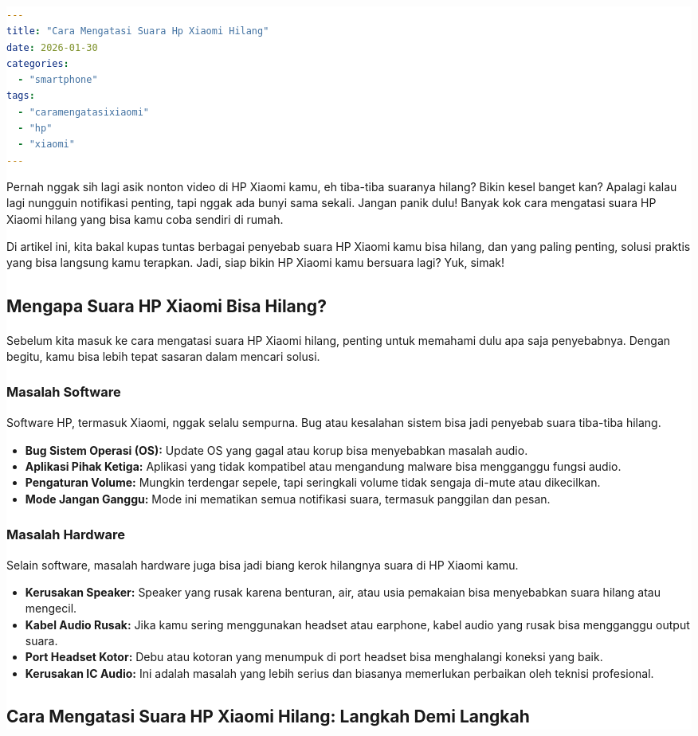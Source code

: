 ```yaml
---
title: "Cara Mengatasi Suara Hp Xiaomi Hilang"
date: 2026-01-30
categories: 
  - "smartphone"
tags: 
  - "caramengatasixiaomi"
  - "hp"
  - "xiaomi"
---
```


Pernah nggak sih lagi asik nonton video di HP Xiaomi kamu, eh tiba-tiba suaranya hilang? Bikin kesel banget kan? Apalagi kalau lagi nungguin notifikasi penting, tapi nggak ada bunyi sama sekali. Jangan panik dulu! Banyak kok cara mengatasi suara HP Xiaomi hilang yang bisa kamu coba sendiri di rumah.

Di artikel ini, kita bakal kupas tuntas berbagai penyebab suara HP Xiaomi kamu bisa hilang, dan yang paling penting, solusi praktis yang bisa langsung kamu terapkan. Jadi, siap bikin HP Xiaomi kamu bersuara lagi? Yuk, simak!

## Mengapa Suara HP Xiaomi Bisa Hilang?

Sebelum kita masuk ke cara mengatasi suara HP Xiaomi hilang, penting untuk memahami dulu apa saja penyebabnya. Dengan begitu, kamu bisa lebih tepat sasaran dalam mencari solusi.

### Masalah Software

Software HP, termasuk Xiaomi, nggak selalu sempurna. Bug atau kesalahan sistem bisa jadi penyebab suara tiba-tiba hilang.

- **Bug Sistem Operasi (OS):** Update OS yang gagal atau korup bisa menyebabkan masalah audio.
- **Aplikasi Pihak Ketiga:** Aplikasi yang tidak kompatibel atau mengandung malware bisa mengganggu fungsi audio.
- **Pengaturan Volume:** Mungkin terdengar sepele, tapi seringkali volume tidak sengaja di-mute atau dikecilkan.
- **Mode Jangan Ganggu:** Mode ini mematikan semua notifikasi suara, termasuk panggilan dan pesan.

### Masalah Hardware

Selain software, masalah hardware juga bisa jadi biang kerok hilangnya suara di HP Xiaomi kamu.

- **Kerusakan Speaker:** Speaker yang rusak karena benturan, air, atau usia pemakaian bisa menyebabkan suara hilang atau mengecil.
- **Kabel Audio Rusak:** Jika kamu sering menggunakan headset atau earphone, kabel audio yang rusak bisa mengganggu output suara.
- **Port Headset Kotor:** Debu atau kotoran yang menumpuk di port headset bisa menghalangi koneksi yang baik.
- **Kerusakan IC Audio:** Ini adalah masalah yang lebih serius dan biasanya memerlukan perbaikan oleh teknisi profesional.

## Cara Mengatasi Suara HP Xiaomi Hilang: Langkah Demi Langkah
